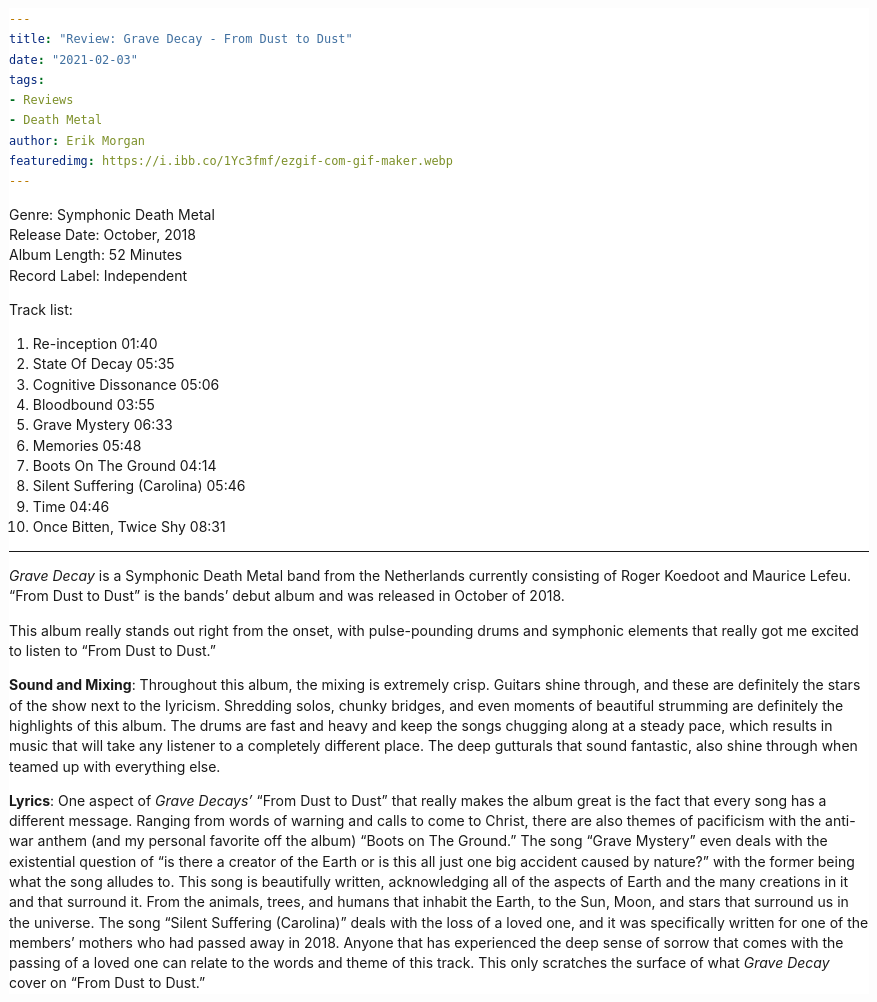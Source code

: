 ```yaml
---
title: "Review: Grave Decay - From Dust to Dust"
date: "2021-02-03"
tags:
- Reviews
- Death Metal
author: Erik Morgan   
featuredimg: https://i.ibb.co/1Yc3fmf/ezgif-com-gif-maker.webp
---
```


Genre: Symphonic Death Metal<br>
Release Date: October, 2018<br>
Album Length: 52 Minutes<br>
Record Label: Independent<br>

Track list:

1. Re-inception 01:40
2. State Of Decay 05:35
3. Cognitive Dissonance 05:06
4. Bloodbound 03:55
5. Grave Mystery 06:33
6. Memories 05:48
7. Boots On The Ground 04:14
8. Silent Suffering (Carolina) 05:46
9. Time 04:46
10. Once Bitten, Twice Shy 08:31

<hr>

*Grave Decay* is a Symphonic Death Metal band from the Netherlands currently consisting of Roger Koedoot and Maurice Lefeu. “From Dust to Dust” is the bands’ debut album and was released in October of 2018.

This album really stands out right from the onset, with pulse-pounding drums and symphonic elements that really got me excited to listen to “From Dust to Dust.” 

**Sound and Mixing**: Throughout this album, the mixing is extremely crisp. Guitars shine through, and these are definitely the stars of the show next to the lyricism. Shredding solos, chunky bridges, and even moments of beautiful strumming are definitely the highlights of this album. The drums are fast and heavy and keep the songs chugging along at a steady pace, which results in music that will take any listener to a completely different place. The deep gutturals that sound fantastic, also shine through when teamed up with everything else.

**Lyrics**: One aspect of *Grave Decays’* “From Dust to Dust” that really makes the album great is the fact that every song has a different message. Ranging from words of warning and calls to come to Christ, there are also themes of pacificism with the anti-war anthem (and my personal favorite off the album) “Boots on The Ground.” The song “Grave Mystery” even deals with the existential question of “is there a creator of the Earth or is this all just one big accident caused by nature?” with the former being what the song alludes to. This song is beautifully written, acknowledging all of the aspects of Earth and the many creations in it and that surround it. From the animals, trees, and humans that inhabit the Earth, to the Sun, Moon, and stars that surround us in the universe. The song “Silent Suffering (Carolina)” deals with the loss of a loved one, and it was specifically written for one of the members’ mothers who had passed away in 2018. Anyone that has experienced the deep sense of sorrow that comes with the passing of a loved one can relate to the words and theme of this track. This only scratches the surface of what *Grave Decay* cover on “From Dust to Dust.” 
